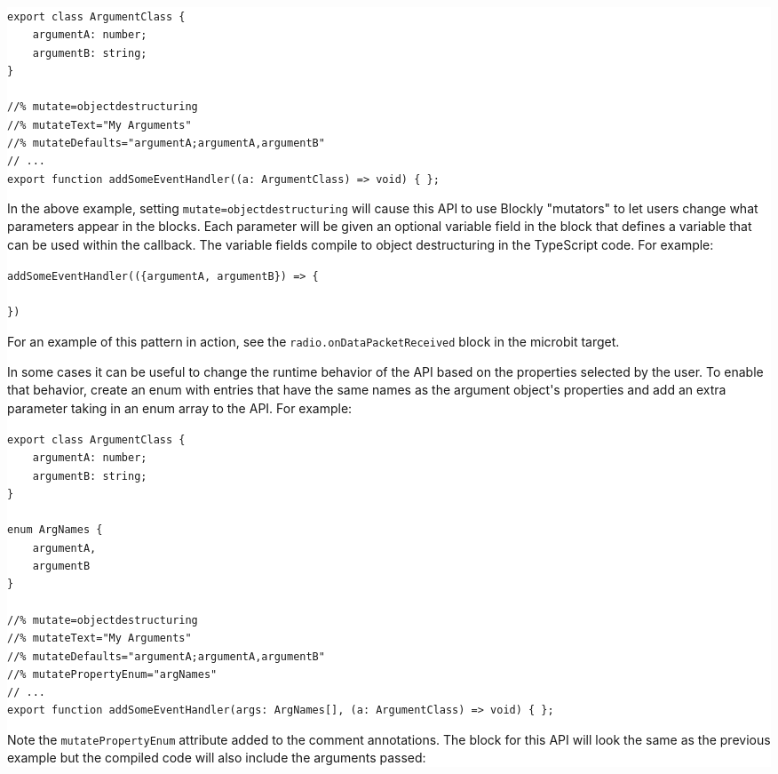 ```typescript-ignore
export class ArgumentClass {
    argumentA: number;
    argumentB: string;
}

//% mutate=objectdestructuring
//% mutateText="My Arguments"
//% mutateDefaults="argumentA;argumentA,argumentB"
// ...
export function addSomeEventHandler((a: ArgumentClass) => void) { };
```

In the above example, setting `mutate=objectdestructuring` will cause this API to use Blockly "mutators"
to let users change what parameters appear in the blocks. Each parameter will be given an
optional variable field in the block that defines a variable that can be used within the callback.
The variable fields compile to object destructuring in the TypeScript code. For example:

```typescript-ignore
addSomeEventHandler(({argumentA, argumentB}) => {

})
```

For an example of this pattern in action, see the `radio.onDataPacketReceived` block in
the microbit target.

In some cases it can be useful to change the runtime behavior of the API based on the properties selected by the
user. To enable that behavior, create an enum with entries that have the same names as the argument object's
properties and add an extra parameter taking in an enum array to the API. For example:

```typescript-ignore
export class ArgumentClass {
    argumentA: number;
    argumentB: string;
}

enum ArgNames {
    argumentA,
    argumentB
}

//% mutate=objectdestructuring
//% mutateText="My Arguments"
//% mutateDefaults="argumentA;argumentA,argumentB"
//% mutatePropertyEnum="argNames"
// ...
export function addSomeEventHandler(args: ArgNames[], (a: ArgumentClass) => void) { };
```

Note the `mutatePropertyEnum` attribute added to the comment annotations. The block for this API will
look the same as the previous example but the compiled code will also include the arguments passed:
